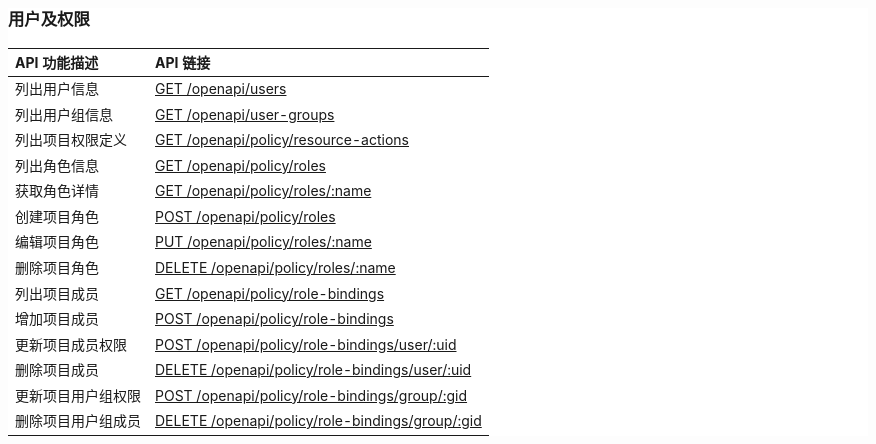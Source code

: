 
### 用户及权限

| API 功能描述       | API 链接                                                                                            |
| :----------------- | :-------------------------------------------------------------------------------------------------- |
| 列出用户信息       | [GET /openapi/users](/cn/Zadig%20v3.2/api/user/#列出用户信息)                                        |
| 列出用户组信息     | [GET /openapi/user-groups](/cn/Zadig%20v3.2/api/user/#列出用户组信息)                                |
| 列出项目权限定义       | [GET /openapi/policy/resource-actions](/cn/Zadig%20v3.2/api/policy/#列出项目权限项定义)              |
| 列出角色信息       | [GET /openapi/policy/roles](/cn/Zadig%20v3.2/api/policy/#列出项目角色信息)                           |
| 获取角色详情       | [GET /openapi/policy/roles/:name](/cn/Zadig%20v3.2/api/policy/#获取项目角色详情)                    |
| 创建项目角色       | [POST /openapi/policy/roles](/cn/Zadig%20v3.2/api/policy/#创建项目角色)                              |
| 编辑项目角色       | [PUT /openapi/policy/roles/:name](/cn/Zadig%20v3.2/api/policy/#编辑项目角色)                         |
| 删除项目角色       | [DELETE /openapi/policy/roles/:name](/cn/Zadig%20v3.2/api/policy/#删除项目角色)                      |
| 列出项目成员       | [GET /openapi/policy/role-bindings](/cn/Zadig%20v3.2/api/policy/#列出项目成员)                       |
| 增加项目成员       | [POST /openapi/policy/role-bindings](/cn/Zadig%20v3.2/api/policy/#增加项目成员)                      |
| 更新项目成员权限   | [POST /openapi/policy/role-bindings/user/:uid](/cn/Zadig%20v3.2/api/policy/#更新项目成员角色)        |
| 删除项目成员       | [DELETE /openapi/policy/role-bindings/user/:uid](/cn/Zadig%20v3.2/api/policy/#删除项目成员)          |
| 更新项目用户组权限 | [POST /openapi/policy/role-bindings/group/:gid](/cn/Zadig%20v3.2/api/policy/#更新项目用户组成员角色) |
| 删除项目用户组成员 | [DELETE /openapi/policy/role-bindings/group/:gid](/cn/Zadig%20v3.2/api/policy/#删除项目用户组成员)   |

